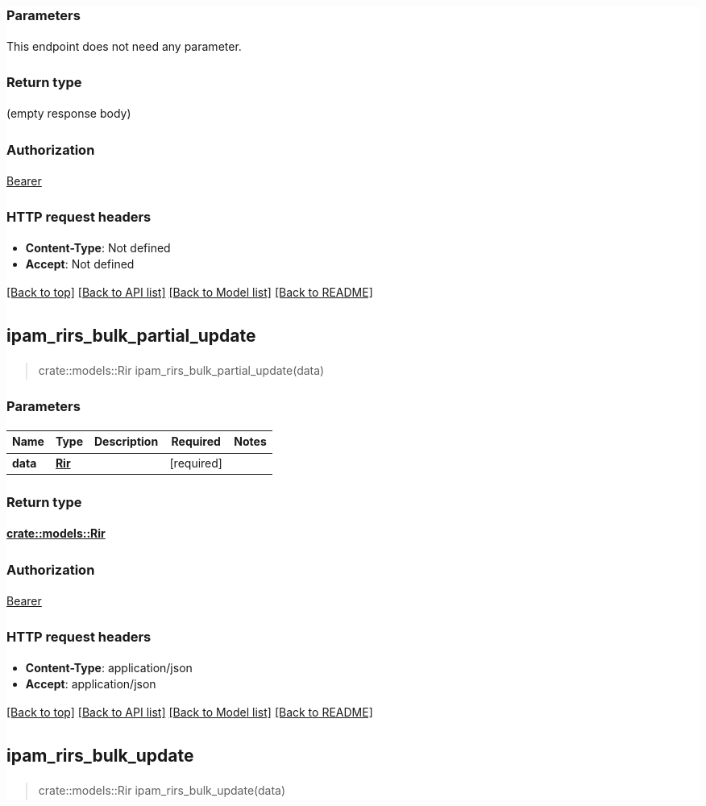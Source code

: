 
### Parameters

This endpoint does not need any parameter.

### Return type

 (empty response body)

### Authorization

[Bearer](../README.md#Bearer)

### HTTP request headers

- **Content-Type**: Not defined
- **Accept**: Not defined

[[Back to top]](#) [[Back to API list]](../README.md#documentation-for-api-endpoints) [[Back to Model list]](../README.md#documentation-for-models) [[Back to README]](../README.md)


## ipam_rirs_bulk_partial_update

> crate::models::Rir ipam_rirs_bulk_partial_update(data)


### Parameters


Name | Type | Description  | Required | Notes
------------- | ------------- | ------------- | ------------- | -------------
**data** | [**Rir**](Rir.md) |  | [required] |

### Return type

[**crate::models::Rir**](RIR.md)

### Authorization

[Bearer](../README.md#Bearer)

### HTTP request headers

- **Content-Type**: application/json
- **Accept**: application/json

[[Back to top]](#) [[Back to API list]](../README.md#documentation-for-api-endpoints) [[Back to Model list]](../README.md#documentation-for-models) [[Back to README]](../README.md)


## ipam_rirs_bulk_update

> crate::models::Rir ipam_rirs_bulk_update(data)
